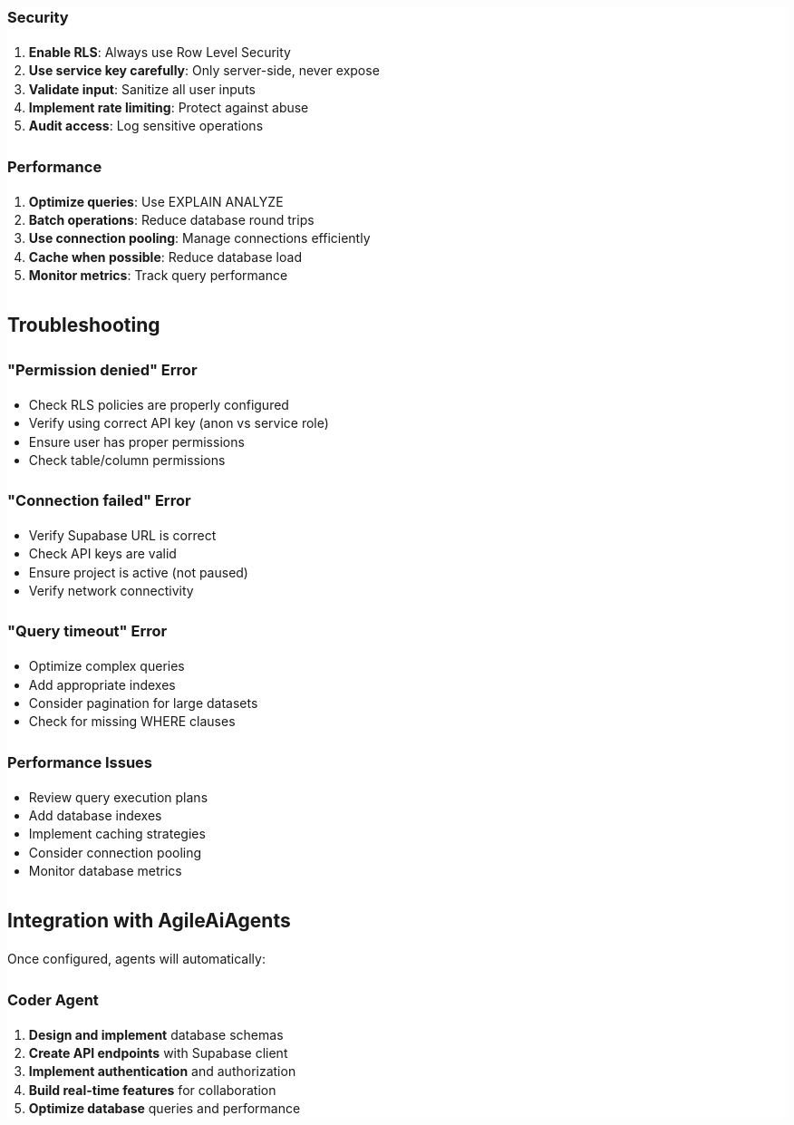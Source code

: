 ### Security
1. **Enable RLS**: Always use Row Level Security
2. **Use service key carefully**: Only server-side, never expose
3. **Validate input**: Sanitize all user inputs
4. **Implement rate limiting**: Protect against abuse
5. **Audit access**: Log sensitive operations

### Performance
1. **Optimize queries**: Use EXPLAIN ANALYZE
2. **Batch operations**: Reduce database round trips
3. **Use connection pooling**: Manage connections efficiently
4. **Cache when possible**: Reduce database load
5. **Monitor metrics**: Track query performance

## Troubleshooting

### "Permission denied" Error
- Check RLS policies are properly configured
- Verify using correct API key (anon vs service role)
- Ensure user has proper permissions
- Check table/column permissions

### "Connection failed" Error
- Verify Supabase URL is correct
- Check API keys are valid
- Ensure project is active (not paused)
- Verify network connectivity

### "Query timeout" Error
- Optimize complex queries
- Add appropriate indexes
- Consider pagination for large datasets
- Check for missing WHERE clauses

### Performance Issues
- Review query execution plans
- Add database indexes
- Implement caching strategies
- Consider connection pooling
- Monitor database metrics

## Integration with AgileAiAgents

Once configured, agents will automatically:

### Coder Agent
1. **Design and implement** database schemas
2. **Create API endpoints** with Supabase client
3. **Implement authentication** and authorization
4. **Build real-time features** for collaboration
5. **Optimize database** queries and performance
